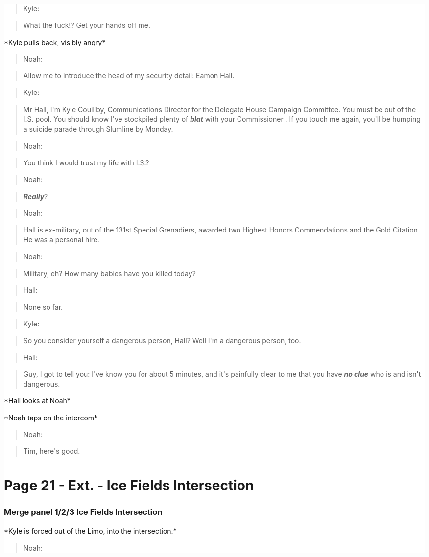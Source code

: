 > Kyle:

> What the fuck!? Get your hands off me.

\*Kyle pulls back, visibly angry\*

> Noah:

> Allow me to introduce the head of my security detail: Eamon Hall.

> Kyle:

> Mr Hall, I'm Kyle Couiliby, Communications Director for the Delegate House Campaign Committee. You must be out of the I.S. pool. You should know I've stockpiled plenty of ***blat*** with your Commissioner . If you touch me again, you'll be humping a suicide parade through Slumline by Monday.

> Noah:

> You think I would trust my life with I.S.?

> Noah:

> ***Really***?

> Noah:

> Hall is ex-military, out of the 131st Special Grenadiers, awarded two Highest Honors Commendations and the Gold Citation. He was a personal hire.

> Noah:

> Military, eh? How many babies have you killed today?

> Hall:

> None so far.

> Kyle:

> So you consider yourself a dangerous person, Hall? Well I'm a dangerous person, too.

> Hall:

> Guy, I got to tell you: I've know you for about 5 minutes, and it's painfully clear to me that you have ***no clue*** who is and isn't dangerous.

\*Hall looks at Noah\*

\*Noah taps on the intercom\*

> Noah:

> Tim, here's good.

Page 21 - Ext. - Ice Fields Intersection
======

### Merge panel 1/2/3 Ice Fields Intersection

\*Kyle is forced out of the Limo, into the intersection.\*

> Noah:
